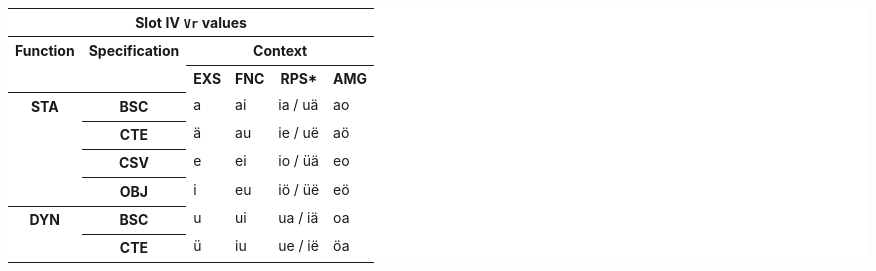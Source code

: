 <div class="table-7">
    <table>
        <thead>
            <tr>
                <th colspan="6">Slot IV <code>Vr</code> values</th>
            </tr>
        </thead>
        <tbody>
            <tr>
                <th rowspan="2">Function </th>
                <th rowspan="2">Specification</th>
                <th colspan="4">Context</th>
            </tr>
            <tr>
                <th><abbr>EXS</abbr></th>
                <th><abbr>FNC</abbr></th>
                <th><abbr>RPS</abbr>*</th>
                <th><abbr>AMG</abbr></th>
            </tr>
            <tr>
                <th rowspan="4"><abbr>STA</abbr></th>
                <th><abbr>BSC</abbr></th>
                <td>a</td>
                <td>ai</td>
                <td>ia / uä</td>
                <td>ao</td>
            </tr>
            <tr>
                <th><abbr>CTE</abbr></th>
                <td>ä</td>
                <td>au</td>
                <td>ie / uë</td>
                <td>aö</td>
            </tr>
            <tr>
                <th><abbr>CSV</abbr></th>
                <td>e</td>
                <td>ei</td>
                <td>io / üä</td>
                <td>eo</td>
            </tr>
            <tr>
                <th><abbr>OBJ</abbr></th>
                <td>i</td>
                <td>eu</td>
                <td>iö / üë</td>
                <td>eö</td>
            </tr>
            <tr>
                <th rowspan="4"><abbr>DYN</abbr></th>
                <th><abbr>BSC</abbr></th>
                <td>u</td>
                <td>ui</td>
                <td>ua / iä</td>
                <td>oa</td>
            </tr>
            <tr>
                <th><abbr>CTE</abbr></th>
                <td>ü</td>
                <td>iu</td>
                <td>ue / ië</td>
                <td>öa</td>
            </tr>
            <tr>
